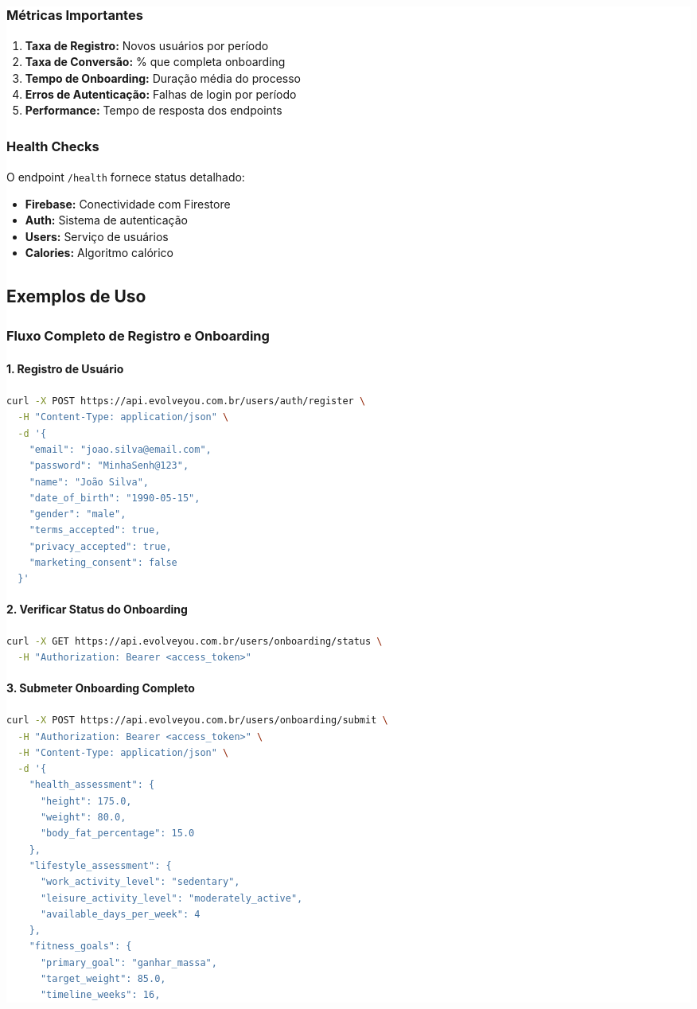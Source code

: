 ### Métricas Importantes

1. **Taxa de Registro:** Novos usuários por período
2. **Taxa de Conversão:** % que completa onboarding
3. **Tempo de Onboarding:** Duração média do processo
4. **Erros de Autenticação:** Falhas de login por período
5. **Performance:** Tempo de resposta dos endpoints

### Health Checks

O endpoint `/health` fornece status detalhado:

- **Firebase:** Conectividade com Firestore
- **Auth:** Sistema de autenticação
- **Users:** Serviço de usuários
- **Calories:** Algoritmo calórico

## Exemplos de Uso

### Fluxo Completo de Registro e Onboarding

#### 1. Registro de Usuário

```bash
curl -X POST https://api.evolveyou.com.br/users/auth/register \
  -H "Content-Type: application/json" \
  -d '{
    "email": "joao.silva@email.com",
    "password": "MinhaSenh@123",
    "name": "João Silva",
    "date_of_birth": "1990-05-15",
    "gender": "male",
    "terms_accepted": true,
    "privacy_accepted": true,
    "marketing_consent": false
  }'
```

#### 2. Verificar Status do Onboarding

```bash
curl -X GET https://api.evolveyou.com.br/users/onboarding/status \
  -H "Authorization: Bearer <access_token>"
```

#### 3. Submeter Onboarding Completo

```bash
curl -X POST https://api.evolveyou.com.br/users/onboarding/submit \
  -H "Authorization: Bearer <access_token>" \
  -H "Content-Type: application/json" \
  -d '{
    "health_assessment": {
      "height": 175.0,
      "weight": 80.0,
      "body_fat_percentage": 15.0
    },
    "lifestyle_assessment": {
      "work_activity_level": "sedentary",
      "leisure_activity_level": "moderately_active",
      "available_days_per_week": 4
    },
    "fitness_goals": {
      "primary_goal": "ganhar_massa",
      "target_weight": 85.0,
      "timeline_weeks": 16,
```
